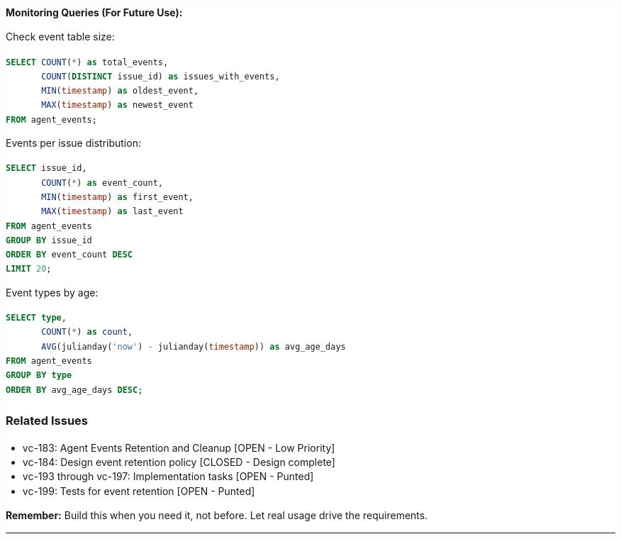 **Monitoring Queries (For Future Use):**

Check event table size:
```sql
SELECT COUNT(*) as total_events,
       COUNT(DISTINCT issue_id) as issues_with_events,
       MIN(timestamp) as oldest_event,
       MAX(timestamp) as newest_event
FROM agent_events;
```

Events per issue distribution:
```sql
SELECT issue_id,
       COUNT(*) as event_count,
       MIN(timestamp) as first_event,
       MAX(timestamp) as last_event
FROM agent_events
GROUP BY issue_id
ORDER BY event_count DESC
LIMIT 20;
```

Event types by age:
```sql
SELECT type,
       COUNT(*) as count,
       AVG(julianday('now') - julianday(timestamp)) as avg_age_days
FROM agent_events
GROUP BY type
ORDER BY avg_age_days DESC;
```

### Related Issues

- vc-183: Agent Events Retention and Cleanup [OPEN - Low Priority]
- vc-184: Design event retention policy [CLOSED - Design complete]
- vc-193 through vc-197: Implementation tasks [OPEN - Punted]
- vc-199: Tests for event retention [OPEN - Punted]

**Remember:** Build this when you need it, not before. Let real usage drive the requirements.

---
